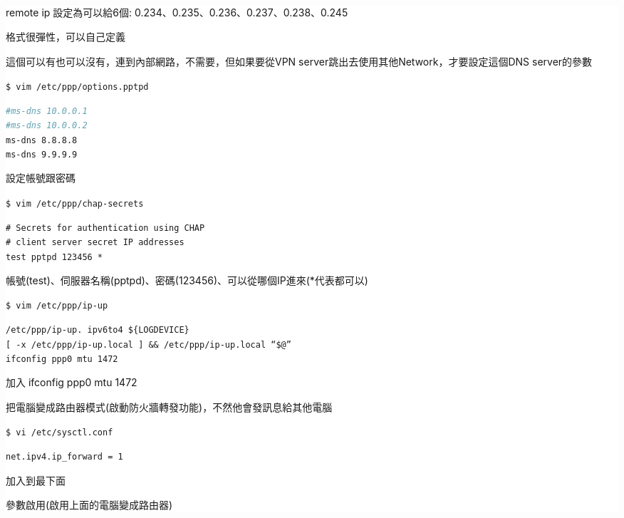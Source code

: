 remote ip 設定為可以給6個: 0.234、0.235、0.236、0.237、0.238、0.245

格式很彈性，可以自己定義



這個可以有也可以沒有，連到內部網路，不需要，但如果要從VPN server跳出去使用其他Network，才要設定這個DNS server的參數

```sh
$ vim /etc/ppp/options.pptpd
```

```sh
#ms-dns 10.0.0.1
#ms-dns 10.0.0.2
ms-dns 8.8.8.8
ms-dns 9.9.9.9
```



設定帳號跟密碼

```sh
$ vim /etc/ppp/chap-secrets
```

```
# Secrets for authentication using CHAP
# client server secret IP addresses
test pptpd 123456 *    
```

帳號(test)、伺服器名稱(pptpd)、密碼(123456)、可以從哪個IP進來(*代表都可以)



```sh
$ vim /etc/ppp/ip-up
```

```
/etc/ppp/ip-up. ipv6to4 ${LOGDEVICE}
[ -x /etc/ppp/ip-up.local ] && /etc/ppp/ip-up.local “$@”
ifconfig ppp0 mtu 1472
```

加入 ifconfig ppp0 mtu 1472



把電腦變成路由器模式(啟動防火牆轉發功能)，不然他會發訊息給其他電腦

```sh
$ vi /etc/sysctl.conf
```

```
net.ipv4.ip_forward = 1
```

加入到最下面



參數啟用(啟用上面的電腦變成路由器)
